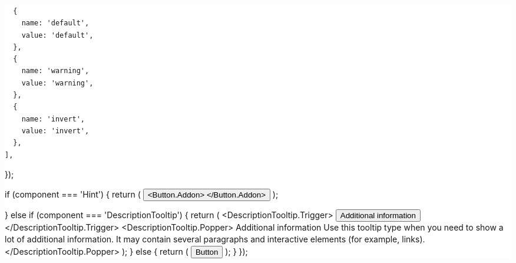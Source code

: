       {
        name: 'default',
        value: 'default',
      },
      {
        name: 'warning',
        value: 'warning',
      },
      {
        name: 'invert',
        value: 'invert',
      },
    ],
  });

  if (component === 'Hint') {
    return (
      <Hint
        title='Export to PDF'
        placement={placement}
        theme={theme}
      >
        <Button>
          <Button.Addon>
            <FileExportM />
          </Button.Addon>
        </Button>
      </Hint>
    );

  } else if (component === 'DescriptionTooltip') {
    return (
      <DescriptionTooltip
        placement={placement}
        theme={theme}
      >
        <DescriptionTooltip.Trigger>
          <Button>Additional information</Button>
        </DescriptionTooltip.Trigger>
        <DescriptionTooltip.Popper>
          <Text tag='p' mb={1} bold>Additional information</Text>
          <Text tag='p' mb={3}>
            Use this tooltip type when you need to show a lot of additional information.
          </Text>
          <Text tag='p'>It may contain several paragraphs and interactive elements (for example, <Link href='https://semrush.com'>links</Link>).
          </Text>
        </DescriptionTooltip.Popper>
      </DescriptionTooltip>
    );
  } else {
    return (
      <Tooltip
        placement={placement}
        theme={theme}
        title='Default tooltip contains additional information about the feature.'
      >
        <Button>
          Button
        </Button>
      </Tooltip>
    );
  }
});